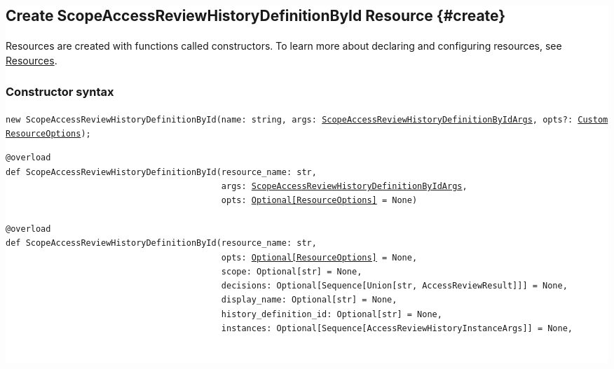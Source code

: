 
</pulumi-choosable>
</div>





</pulumi-examples></div>




## Create ScopeAccessReviewHistoryDefinitionById Resource {#create}

Resources are created with functions called constructors. To learn more about declaring and configuring resources, see [Resources](/docs/concepts/resources/).

### Constructor syntax
<div>
<pulumi-chooser type="language" options="csharp,go,typescript,python,yaml,java"></pulumi-chooser>
</div>


<div>
<pulumi-choosable type="language" values="javascript,typescript">
<div class="no-copy"><div class="highlight"><pre class="chroma"><code class="language-typescript" data-lang="typescript"><span class="k">new </span><span class="nx">ScopeAccessReviewHistoryDefinitionById</span><span class="p">(</span><span class="nx">name</span><span class="p">:</span> <span class="nx">string</span><span class="p">,</span> <span class="nx">args</span><span class="p">:</span> <span class="nx"><a href="#inputs">ScopeAccessReviewHistoryDefinitionByIdArgs</a></span><span class="p">,</span> <span class="nx">opts</span><span class="p">?:</span> <span class="nx"><a href="/docs/reference/pkg/nodejs/pulumi/pulumi/#CustomResourceOptions">CustomResourceOptions</a></span><span class="p">);</span></code></pre></div>
</div></pulumi-choosable>
</div>

<div>
<pulumi-choosable type="language" values="python">
<div class="no-copy"><div class="highlight"><pre class="chroma"><code class="language-python" data-lang="python"><span class=nd>@overload</span>
<span class="k">def </span><span class="nx">ScopeAccessReviewHistoryDefinitionById</span><span class="p">(</span><span class="nx">resource_name</span><span class="p">:</span> <span class="nx">str</span><span class="p">,</span>
                                           <span class="nx">args</span><span class="p">:</span> <span class="nx"><a href="#inputs">ScopeAccessReviewHistoryDefinitionByIdArgs</a></span><span class="p">,</span>
                                           <span class="nx">opts</span><span class="p">:</span> <span class="nx"><a href="/docs/reference/pkg/python/pulumi/#pulumi.ResourceOptions">Optional[ResourceOptions]</a></span> = None<span class="p">)</span>
<span></span>
<span class=nd>@overload</span>
<span class="k">def </span><span class="nx">ScopeAccessReviewHistoryDefinitionById</span><span class="p">(</span><span class="nx">resource_name</span><span class="p">:</span> <span class="nx">str</span><span class="p">,</span>
                                           <span class="nx">opts</span><span class="p">:</span> <span class="nx"><a href="/docs/reference/pkg/python/pulumi/#pulumi.ResourceOptions">Optional[ResourceOptions]</a></span> = None<span class="p">,</span>
                                           <span class="nx">scope</span><span class="p">:</span> <span class="nx">Optional[str]</span> = None<span class="p">,</span>
                                           <span class="nx">decisions</span><span class="p">:</span> <span class="nx">Optional[Sequence[Union[str, AccessReviewResult]]]</span> = None<span class="p">,</span>
                                           <span class="nx">display_name</span><span class="p">:</span> <span class="nx">Optional[str]</span> = None<span class="p">,</span>
                                           <span class="nx">history_definition_id</span><span class="p">:</span> <span class="nx">Optional[str]</span> = None<span class="p">,</span>
                                           <span class="nx">instances</span><span class="p">:</span> <span class="nx">Optional[Sequence[AccessReviewHistoryInstanceArgs]]</span> = None<span class="p">,</span>